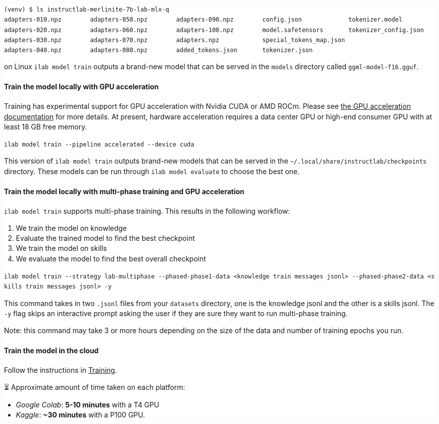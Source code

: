 ```shell
(venv) $ ls instructlab-merlinite-7b-lab-mlx-q
adapters-010.npz        adapters-050.npz        adapters-090.npz        config.json             tokenizer.model
adapters-020.npz        adapters-060.npz        adapters-100.npz        model.safetensors       tokenizer_config.json
adapters-030.npz        adapters-070.npz        adapters.npz            special_tokens_map.json
adapters-040.npz        adapters-080.npz        added_tokens.json       tokenizer.json
```

on Linux `ilab model train` outputs a brand-new model that can be served in the `models` directory called `ggml-model-f16.gguf`.

#### Train the model locally with GPU acceleration

Training has experimental support for GPU acceleration with Nvidia CUDA or AMD ROCm. Please see [the GPU acceleration documentation](./docs/gpu-acceleration.md) for more details. At present, hardware acceleration requires a data center GPU or high-end consumer GPU with at least 18 GB free memory.

```shell
ilab model train --pipeline accelerated --device cuda
```

This version of `ilab model train` outputs brand-new models that can be served in the `~/.local/share/instructlab/checkpoints` directory.  These models can be run through `ilab model evaluate` to choose the best one.

#### Train the model locally with multi-phase training and GPU acceleration

`ilab model train` supports multi-phase training. This results in the following workflow:

1. We train the model on knowledge
2. Evaluate the trained model to find the best checkpoint
3. We train the model on skills
4. We evaluate the model to find the best overall checkpoint

```shell
ilab model train --strategy lab-multiphase --phased-phase1-data <knowledge train messages jsonl> --phased-phase2-data <skills train messages jsonl> -y
```

This command takes in two `.jsonl` files from your `datasets` directory, one is the knowledge jsonl and the other is a skills jsonl. The `-y` flag skips an interactive prompt asking the user if they are sure they want to run multi-phase training.

Note: this command may take 3 or more hours depending on the size of the data and number of training epochs you run.

#### Train the model in the cloud

Follow the instructions in [Training](./notebooks/README.md).

⏳ Approximate amount of time taken on each platform:

- *Google Colab*: **5-10 minutes** with a T4 GPU
- *Kaggle*: **~30 minutes** with a P100 GPU.
